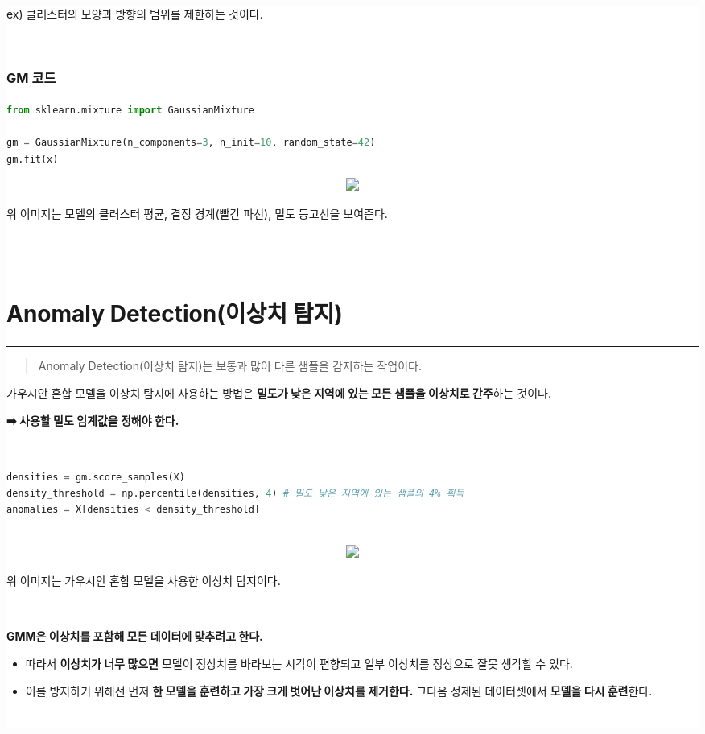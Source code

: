   ex) 클러스터의 모양과 방향의 범위를 제한하는 것이다.

<br />

### GM 코드

```python
from sklearn.mixture import GaussianMixture

gm = GaussianMixture(n_components=3, n_init=10, random_state=42)
gm.fit(x)
```

<div style="text-align: center">
  <img src="https://img1.daumcdn.net/thumb/R1280x0/?scode=mtistory2&fname=https%3A%2F%2Fblog.kakaocdn.net%2Fdn%2FdnU1EP%2FbtraHr1JqIh%2FVzMHNrbKm4kljfMj5dIkPK%2Fimg.png">
</div>

위 이미지는 모델의 클러스터 평균, 결정 경계(빨간 파선), 밀도 등고선을 보여준다.

<br />
<br />

# Anomaly Detection(이상치 탐지)

<hr />

> Anomaly Detection(이상치 탐지)는 보통과 많이 다른 샘플을 감지하는 작업이다.

가우시안 혼합 모델을 이상치 탐지에 사용하는 방법은 **밀도가 낮은 지역에 있는 모든 샘플을 이상치로 간주**하는 것이다.

**➡️ 사용할 밀도 임계값을 정해야 한다.**

<br />

```python
densities = gm.score_samples(X)
density_threshold = np.percentile(densities, 4) # 밀도 낮은 지역에 있는 샘플의 4% 획득
anomalies = X[densities < density_threshold]
```

<br />

<div style="text-align: center">
  <img src="https://img1.daumcdn.net/thumb/R1280x0/?scode=mtistory2&fname=https%3A%2F%2Fblog.kakaocdn.net%2Fdn%2Fo8lhx%2FbtraFFGccCi%2Fi9PXuzdez6PchGvS8t2eyk%2Fimg.png">
</div>

위 이미지는 가우시안 혼합 모델을 사용한 이상치 탐지이다.

<br />

**GMM은 이상치를 포함해 모든 데이터에 맞추려고 한다.**

- 따라서 **이상치가 너무 많으면** 모델이 정상치를 바라보는 시각이 편향되고 일부 이상치를 정상으로 잘못 생각할 수 있다.

- 이를 방지하기 위해선 먼저 **한 모델을 훈련하고 가장 크게 벗어난 이상치를 제거한다.** 그다음 정제된 데이터셋에서 **모델을 다시 훈련**한다.

<br />
